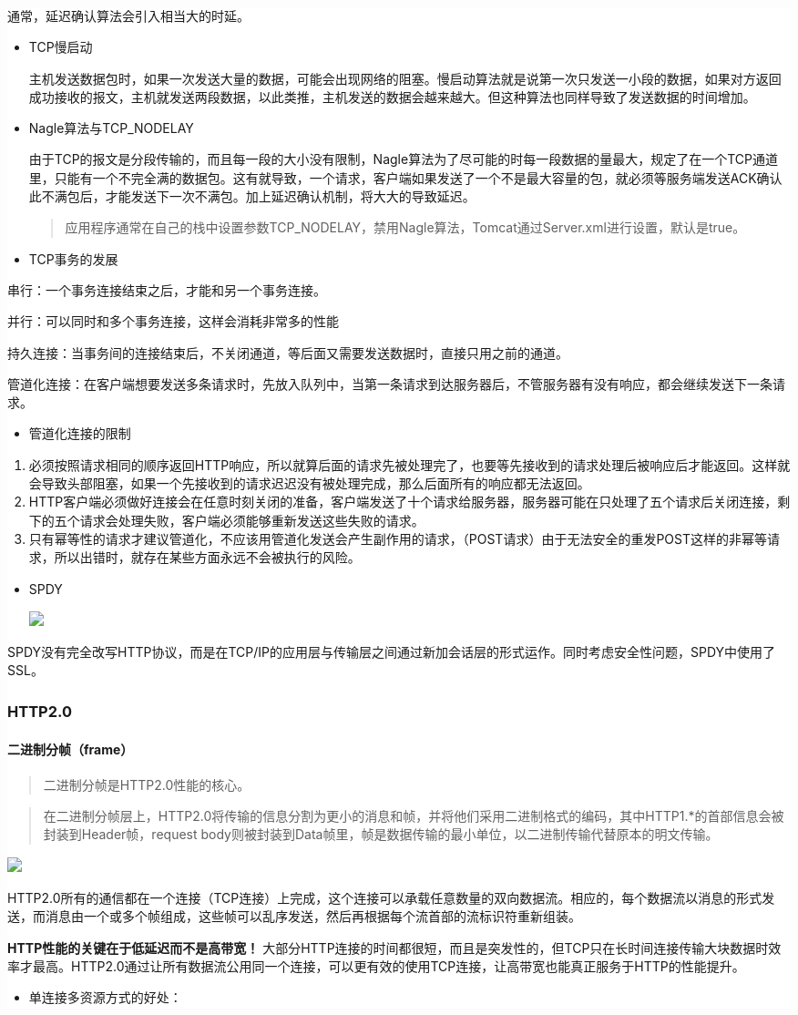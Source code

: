   通常，延迟确认算法会引入相当大的时延。

- TCP慢启动

  主机发送数据包时，如果一次发送大量的数据，可能会出现网络的阻塞。慢启动算法就是说第一次只发送一小段的数据，如果对方返回成功接收的报文，主机就发送两段数据，以此类推，主机发送的数据会越来越大。但这种算法也同样导致了发送数据的时间增加。

- Nagle算法与TCP_NODELAY

  由于TCP的报文是分段传输的，而且每一段的大小没有限制，Nagle算法为了尽可能的时每一段数据的量最大，规定了在一个TCP通道里，只能有一个不完全满的数据包。这有就导致，一个请求，客户端如果发送了一个不是最大容量的包，就必须等服务端发送ACK确认此不满包后，才能发送下一次不满包。加上延迟确认机制，将大大的导致延迟。

  > 应用程序通常在自己的栈中设置参数TCP_NODELAY，禁用Nagle算法，Tomcat通过Server.xml进行设置，默认是true。

- TCP事务的发展

串行：一个事务连接结束之后，才能和另一个事务连接。

并行：可以同时和多个事务连接，这样会消耗非常多的性能

持久连接：当事务间的连接结束后，不关闭通道，等后面又需要发送数据时，直接只用之前的通道。

管道化连接：在客户端想要发送多条请求时，先放入队列中，当第一条请求到达服务器后，不管服务器有没有响应，都会继续发送下一条请求。



- 管道化连接的限制

1. 必须按照请求相同的顺序返回HTTP响应，所以就算后面的请求先被处理完了，也要等先接收到的请求处理后被响应后才能返回。这样就会导致头部阻塞，如果一个先接收到的请求迟迟没有被处理完成，那么后面所有的响应都无法返回。
2. HTTP客户端必须做好连接会在任意时刻关闭的准备，客户端发送了十个请求给服务器，服务器可能在只处理了五个请求后关闭连接，剩下的五个请求会处理失败，客户端必须能够重新发送这些失败的请求。
3. 只有幂等性的请求才建议管道化，不应该用管道化发送会产生副作用的请求，（POST请求）由于无法安全的重发POST这样的非幂等请求，所以出错时，就存在某些方面永远不会被执行的风险。



- SPDY

  ![](https://www.helloimg.com/images/2022/09/09/ZIZryK.png)

SPDY没有完全改写HTTP协议，而是在TCP/IP的应用层与传输层之间通过新加会话层的形式运作。同时考虑安全性问题，SPDY中使用了SSL。


### HTTP2.0
#### 二进制分帧（frame）

> 二进制分帧是HTTP2.0性能的核心。

>  在二进制分帧层上，HTTP2.0将传输的信息分割为更小的消息和帧，并将他们采用二进制格式的编码，其中HTTP1.*的首部信息会被封装到Header帧，request body则被封装到Data帧里，帧是数据传输的最小单位，以二进制传输代替原本的明文传输。

![](https://www.helloimg.com/images/2022/09/09/ZIZfdo.png)

HTTP2.0所有的通信都在一个连接（TCP连接）上完成，这个连接可以承载任意数量的双向数据流。相应的，每个数据流以消息的形式发送，而消息由一个或多个帧组成，这些帧可以乱序发送，然后再根据每个流首部的流标识符重新组装。

**HTTP性能的关键在于低延迟而不是高带宽！** 大部分HTTP连接的时间都很短，而且是突发性的，但TCP只在长时间连接传输大块数据时效率才最高。HTTP2.0通过让所有数据流公用同一个连接，可以更有效的使用TCP连接，让高带宽也能真正服务于HTTP的性能提升。



- 单连接多资源方式的好处：
